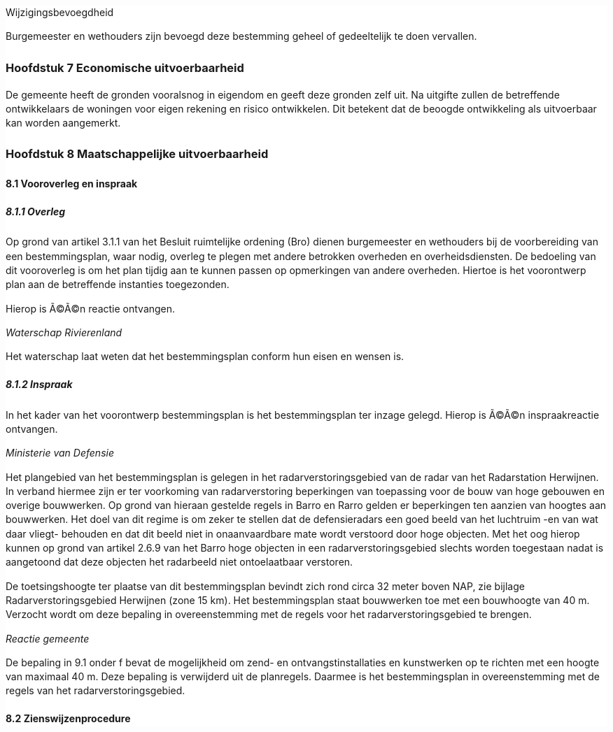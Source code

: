 Wijzigingsbevoegdheid

Burgemeester en wethouders zijn bevoegd deze bestemming geheel of gedeeltelijk te doen vervallen.

### Hoofdstuk 7 Economische uitvoerbaarheid

De gemeente heeft de gronden vooralsnog in eigendom en geeft deze gronden zelf uit. Na uitgifte zullen de betreffende ontwikkelaars de woningen voor eigen rekening en risico ontwikkelen. Dit betekent dat de beoogde ontwikkeling als uitvoerbaar kan worden aangemerkt.

### Hoofdstuk 8 Maatschappelijke uitvoerbaarheid

#### 8\.1 Vooroverleg en inspraak

##### 8\.1\.1 Overleg

Op grond van artikel 3\.1\.1 van het Besluit ruimtelijke ordening (Bro) dienen burgemeester en wethouders bij de voorbereiding van een bestemmingsplan, waar nodig, overleg te plegen met andere betrokken overheden en overheidsdiensten. De bedoeling van dit vooroverleg is om het plan tijdig aan te kunnen passen op opmerkingen van andere overheden. Hiertoe is het voorontwerp plan aan de betreffende instanties toegezonden.

Hierop is Ã©Ã©n reactie ontvangen.

*Waterschap Rivierenland*

Het waterschap laat weten dat het bestemmingsplan conform hun eisen en wensen is.

##### 8\.1\.2 Inspraak

In het kader van het voorontwerp bestemmingsplan is het bestemmingsplan ter inzage gelegd. Hierop is Ã©Ã©n inspraakreactie ontvangen.

*Ministerie van Defensie*

Het plangebied van het bestemmingsplan is gelegen in het radarverstoringsgebied van de radar van het Radarstation Herwijnen. In verband hiermee zijn er ter voorkoming van radarverstoring beperkingen van toepassing voor de bouw van hoge gebouwen en overige bouwwerken. Op grond van hieraan gestelde regels in Barro en Rarro gelden er beperkingen ten aanzien van hoogtes aan bouwwerken. Het doel van dit regime is om zeker te stellen dat de defensieradars een goed beeld van het luchtruim \-en van wat daar vliegt\- behouden en dat dit beeld niet in onaanvaardbare mate wordt verstoord door hoge objecten. Met het oog hierop kunnen op grond van artikel 2\.6\.9 van het Barro hoge objecten in een radarverstoringsgebied slechts worden toegestaan nadat is aangetoond dat deze objecten het radarbeeld niet ontoelaatbaar verstoren.

De toetsingshoogte ter plaatse van dit bestemmingsplan bevindt zich rond circa 32 meter boven NAP, zie bijlage Radarverstoringsgebied Herwijnen (zone 15 km). Het bestemmingsplan staat bouwwerken toe met een bouwhoogte van 40 m. Verzocht wordt om deze bepaling in overeenstemming met de regels voor het radarverstoringsgebied te brengen.

*Reactie gemeente*

De bepaling in 9\.1 onder f bevat de mogelijkheid om zend\- en ontvangstinstallaties en kunstwerken op te richten met een hoogte van maximaal 40 m. Deze bepaling is verwijderd uit de planregels. Daarmee is het bestemmingsplan in overeenstemming met de regels van het radarverstoringsgebied.

#### 8\.2 Zienswijzenprocedure

